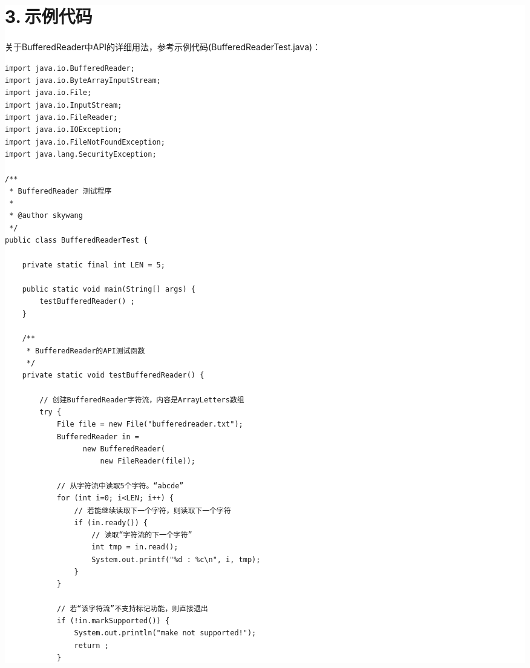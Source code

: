  
<a name="anchor3"></a>
# 3. 示例代码

关于BufferedReader中API的详细用法，参考示例代码(BufferedReaderTest.java)： 

    import java.io.BufferedReader;
    import java.io.ByteArrayInputStream;
    import java.io.File;
    import java.io.InputStream;
    import java.io.FileReader;
    import java.io.IOException;
    import java.io.FileNotFoundException;
    import java.lang.SecurityException;

    /**
     * BufferedReader 测试程序
     *
     * @author skywang
     */
    public class BufferedReaderTest {

        private static final int LEN = 5;

        public static void main(String[] args) {
            testBufferedReader() ;
        }

        /**
         * BufferedReader的API测试函数
         */
        private static void testBufferedReader() {

            // 创建BufferedReader字符流，内容是ArrayLetters数组
            try {
                File file = new File("bufferedreader.txt");
                BufferedReader in =
                      new BufferedReader(
                          new FileReader(file));

                // 从字符流中读取5个字符。“abcde”
                for (int i=0; i<LEN; i++) {
                    // 若能继续读取下一个字符，则读取下一个字符
                    if (in.ready()) {
                        // 读取“字符流的下一个字符”
                        int tmp = in.read();
                        System.out.printf("%d : %c\n", i, tmp);
                    }
                }

                // 若“该字符流”不支持标记功能，则直接退出
                if (!in.markSupported()) {
                    System.out.println("make not supported!");
                    return ;
                }
                  
